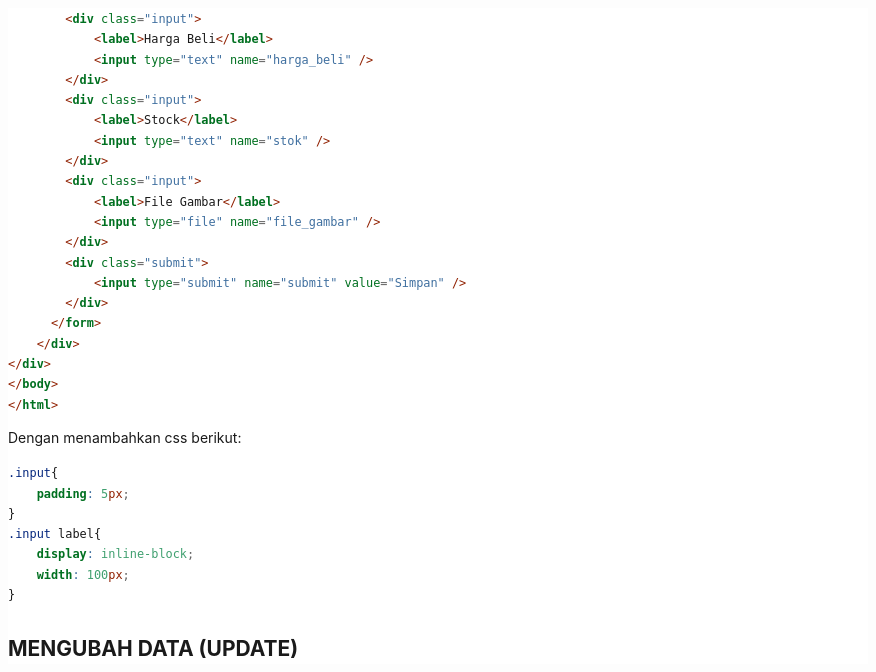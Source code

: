 ```html
        <div class="input">
            <label>Harga Beli</label>
            <input type="text" name="harga_beli" />
        </div>
        <div class="input">
            <label>Stock</label>
            <input type="text" name="stok" />
        </div>
        <div class="input">
            <label>File Gambar</label>
            <input type="file" name="file_gambar" />
        </div>
        <div class="submit">
            <input type="submit" name="submit" value="Simpan" />
        </div>
      </form>
    </div>
</div>
</body>
</html>
```

Dengan menambahkan css berikut:

```css
.input{
    padding: 5px;
}
.input label{
    display: inline-block;
    width: 100px;
}
```

## MENGUBAH DATA (UPDATE)
